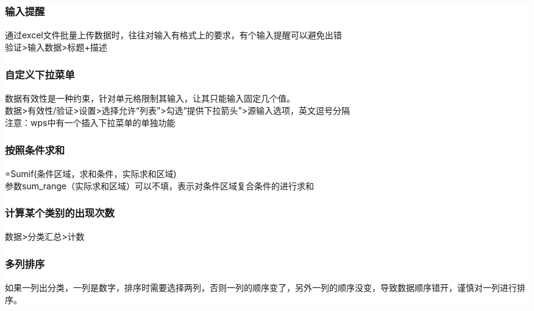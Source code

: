 ### 输入提醒  
通过excel文件批量上传数据时，往往对输入有格式上的要求，有个输入提醒可以避免出错  
验证>输入数据>标题+描述

### 自定义下拉菜单  
数据有效性是一种约束，针对单元格限制其输入，让其只能输入固定几个值。  
数据>有效性/验证>设置>选择允许“列表”>勾选“提供下拉箭头”>源输入选项，英文逗号分隔  
注意：wps中有一个插入下拉菜单的单独功能

### 按照条件求和  
=Sumif(条件区域，求和条件，实际求和区域)  
参数sum_range（实际求和区域）可以不填，表示对条件区域复合条件的进行求和

### 计算某个类别的出现次数  
数据>分类汇总>计数

### 多列排序  
如果一列出分类，一列是数字，排序时需要选择两列，否则一列的顺序变了，另外一列的顺序没变，导致数据顺序错开，谨慎对一列进行排序。
